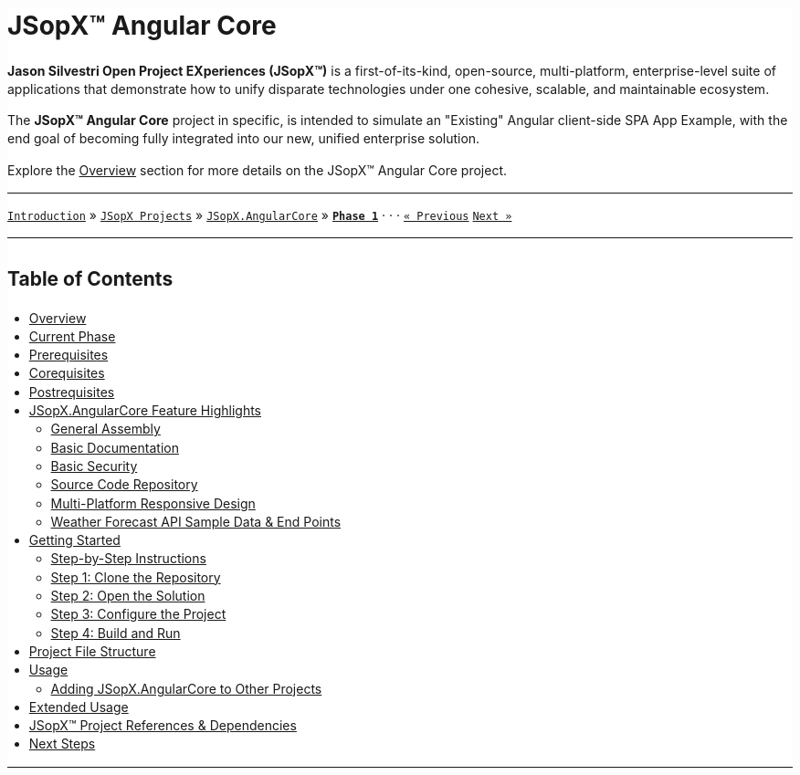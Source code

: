# JSopX™ Angular Core

**Jason Silvestri Open Project EXperiences (JSopX™)** is a first-of-its-kind, open-source, multi-platform, enterprise-level suite of applications that demonstrate how to unify disparate technologies under one cohesive, scalable, and maintainable ecosystem.

The **JSopX™ Angular Core** project in specific, is intended to simulate an "Existing" Angular client-side SPA App Example, with the end goal of becoming fully integrated into our new, unified enterprise solution. 

Explore the [Overview](#overview) section for more details on the JSopX™ Angular Core project.

---

[`Introduction`](https://github.com/JasonSilvestri/JSopX.BridgeTooFar/blob/master/JSopX.BridgeTooFar/Docs/JSopX/Master/Introduction/) » [`JSopX Projects`](https://github.com/JasonSilvestri/JSopX.BridgeTooFar/blob/master/JSopX.BridgeTooFar/Docs/JSopX/Master/Introduction/JSopxProjects.md) » [`JSopX.AngularCore`](https://github.com/JasonSilvestri/JSopX.AngularCore)  » **[`Phase 1`](https://github.com/JasonSilvestri/JSopX.BridgeTooFar/tree/master/JSopX.BridgeTooFar/Docs/jsopx.AngularCore/Master/p1/v1/)**  · · · [`« Previous`](https://github.com/JasonSilvestri/JSopX.AspNetCore) [`Next »`](https://github.com/JasonSilvestri/JSopX.ReactCore)

---

## Table of Contents

  - [Overview](#overview)
  - [Current Phase](#current-phase)
  - [Prerequisites](#prerequisites)
  - [Corequisites﻿](#corequisites-)
  - [Postrequisites](#postrequisites)
  - [JSopX.AngularCore Feature Highlights](#jsopxangularcore-feature-highlights)
    - [General Assembly](#general-assembly)
    - [Basic Documentation](#basic-documentation)
    - [Basic Security](#basic-security)
    - [Source Code Repository](#source-code-repository)
    - [Multi-Platform Responsive Design](#multi-platform-responsive-design)
    - [Weather Forecast API Sample Data & End Points](#weather-forecast-api-sample-data--end-points)
  - [Getting Started](#getting-started)
    - [Step-by-Step Instructions](#step-by-step-instructions)
    - [Step 1: Clone the Repository](#step-1-clone-the-repository)
    - [Step 2: Open the Solution](#step-2-open-the-solution)
    - [Step 3: Configure the Project](#step-3-configure-the-project)
    - [Step 4: Build and Run](#step-4-build-and-run)
  - [Project File Structure](#project-file-structure)
  - [Usage](#usage)
    - [Adding JSopX.AngularCore to Other Projects](#adding-jsopxangularcore-to-other-projects)
  - [Extended Usage](#extended-usage)
  - [JSopX™ Project References & Dependencies](#jsopx-project-references--dependencies)
  - [Next Steps](#next-steps)

---
